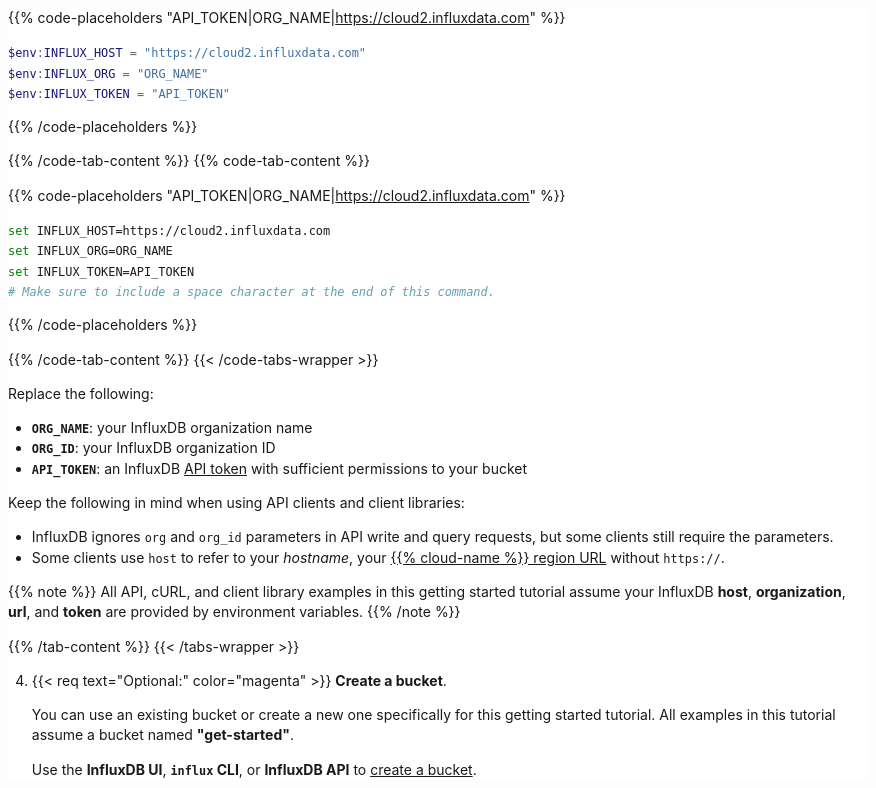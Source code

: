 
{{% code-placeholders "API_TOKEN|ORG_NAME|https://cloud2.influxdata.com" %}}
```powershell
$env:INFLUX_HOST = "https://cloud2.influxdata.com"
$env:INFLUX_ORG = "ORG_NAME"
$env:INFLUX_TOKEN = "API_TOKEN"
```
{{% /code-placeholders %}}


{{% /code-tab-content %}}
{{% code-tab-content %}}


{{% code-placeholders "API_TOKEN|ORG_NAME|https://cloud2.influxdata.com" %}}
```sh
set INFLUX_HOST=https://cloud2.influxdata.com
set INFLUX_ORG=ORG_NAME
set INFLUX_TOKEN=API_TOKEN 
# Make sure to include a space character at the end of this command.
```
{{% /code-placeholders %}}


{{% /code-tab-content %}}
{{< /code-tabs-wrapper >}}


Replace the following:

- **`ORG_NAME`**: your InfluxDB organization name
- **`ORG_ID`**: your InfluxDB organization ID
- **`API_TOKEN`**: an InfluxDB [API token](/influxdb/cloud-serverless/get-started/setup/#create-an-all-access-api-token) with sufficient permissions to your bucket

Keep the following in mind when using API clients and client libraries:

- InfluxDB ignores `org` and `org_id` parameters in API write and query requests,
  but some clients still require the parameters.
- Some clients use `host` to refer to your _hostname_, your
  [{{% cloud-name %}} region URL](/influxdb/cloud-serverless/reference/regions/)
  without `https://`.

{{% note %}}
All API, cURL, and client library examples in this getting started tutorial assume your InfluxDB
**host**, **organization**, **url**, and **token** are provided by environment variables.
{{% /note %}}

{{% /tab-content %}}
    {{< /tabs-wrapper >}} 

4.  {{< req text="Optional:" color="magenta" >}} **Create a bucket**.

    You can use an existing bucket or create a new one specifically for this
    getting started tutorial. All examples in this tutorial assume a bucket named
    **"get-started"**.

    Use the **InfluxDB UI**, **`influx` CLI**, or **InfluxDB API** to [create a
    bucket](/influxdb/cloud-serverless/admin/buckets/create-bucket/).
